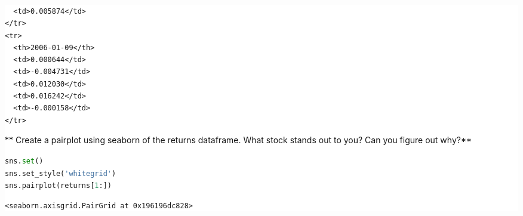       <td>0.005874</td>
    </tr>
    <tr>
      <th>2006-01-09</th>
      <td>0.000644</td>
      <td>-0.004731</td>
      <td>0.012030</td>
      <td>0.016242</td>
      <td>-0.000158</td>
    </tr>
  </tbody>
</table>
</div>



** Create a pairplot using seaborn of the returns dataframe. What stock stands out to you? Can you figure out why?**


```python
sns.set()
sns.set_style('whitegrid')
sns.pairplot(returns[1:])
```




    <seaborn.axisgrid.PairGrid at 0x196196dc828>



